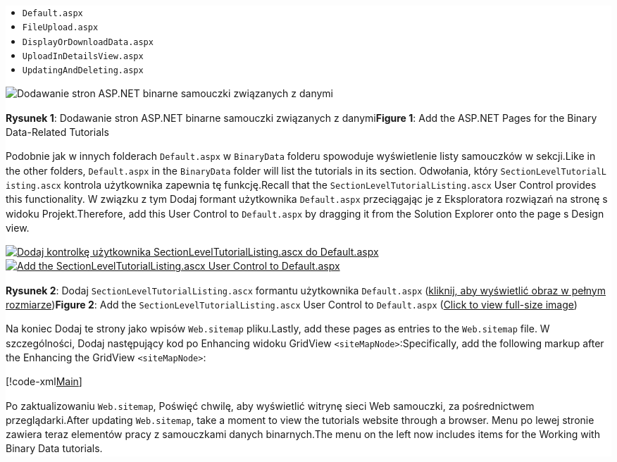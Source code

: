 - `Default.aspx`
- `FileUpload.aspx`
- `DisplayOrDownloadData.aspx`
- `UploadInDetailsView.aspx`
- `UpdatingAndDeleting.aspx`


![Dodawanie stron ASP.NET binarne samouczki związanych z danymi](uploading-files-vb/_static/image1.gif)

<span data-ttu-id="91d9b-125">**Rysunek 1**: Dodawanie stron ASP.NET binarne samouczki związanych z danymi</span><span class="sxs-lookup"><span data-stu-id="91d9b-125">**Figure 1**: Add the ASP.NET Pages for the Binary Data-Related Tutorials</span></span>


<span data-ttu-id="91d9b-126">Podobnie jak w innych folderach `Default.aspx` w `BinaryData` folderu spowoduje wyświetlenie listy samouczków w sekcji.</span><span class="sxs-lookup"><span data-stu-id="91d9b-126">Like in the other folders, `Default.aspx` in the `BinaryData` folder will list the tutorials in its section.</span></span> <span data-ttu-id="91d9b-127">Odwołania, który `SectionLevelTutorialListing.ascx` kontrola użytkownika zapewnia tę funkcję.</span><span class="sxs-lookup"><span data-stu-id="91d9b-127">Recall that the `SectionLevelTutorialListing.ascx` User Control provides this functionality.</span></span> <span data-ttu-id="91d9b-128">W związku z tym Dodaj formant użytkownika `Default.aspx` przeciągając je z Eksploratora rozwiązań na stronę s widoku Projekt.</span><span class="sxs-lookup"><span data-stu-id="91d9b-128">Therefore, add this User Control to `Default.aspx` by dragging it from the Solution Explorer onto the page s Design view.</span></span>


<span data-ttu-id="91d9b-129">[![Dodaj kontrolkę użytkownika SectionLevelTutorialListing.ascx do Default.aspx](uploading-files-vb/_static/image2.gif)](uploading-files-vb/_static/image1.png)</span><span class="sxs-lookup"><span data-stu-id="91d9b-129">[![Add the SectionLevelTutorialListing.ascx User Control to Default.aspx](uploading-files-vb/_static/image2.gif)](uploading-files-vb/_static/image1.png)</span></span>

<span data-ttu-id="91d9b-130">**Rysunek 2**: Dodaj `SectionLevelTutorialListing.ascx` formantu użytkownika `Default.aspx` ([kliknij, aby wyświetlić obraz w pełnym rozmiarze](uploading-files-vb/_static/image2.png))</span><span class="sxs-lookup"><span data-stu-id="91d9b-130">**Figure 2**: Add the `SectionLevelTutorialListing.ascx` User Control to `Default.aspx` ([Click to view full-size image](uploading-files-vb/_static/image2.png))</span></span>


<span data-ttu-id="91d9b-131">Na koniec Dodaj te strony jako wpisów `Web.sitemap` pliku.</span><span class="sxs-lookup"><span data-stu-id="91d9b-131">Lastly, add these pages as entries to the `Web.sitemap` file.</span></span> <span data-ttu-id="91d9b-132">W szczególności, Dodaj następujący kod po Enhancing widoku GridView `<siteMapNode>`:</span><span class="sxs-lookup"><span data-stu-id="91d9b-132">Specifically, add the following markup after the Enhancing the GridView `<siteMapNode>`:</span></span>


[!code-xml[Main](uploading-files-vb/samples/sample1.xml)]

<span data-ttu-id="91d9b-133">Po zaktualizowaniu `Web.sitemap`, Poświęć chwilę, aby wyświetlić witrynę sieci Web samouczki, za pośrednictwem przeglądarki.</span><span class="sxs-lookup"><span data-stu-id="91d9b-133">After updating `Web.sitemap`, take a moment to view the tutorials website through a browser.</span></span> <span data-ttu-id="91d9b-134">Menu po lewej stronie zawiera teraz elementów pracy z samouczkami danych binarnych.</span><span class="sxs-lookup"><span data-stu-id="91d9b-134">The menu on the left now includes items for the Working with Binary Data tutorials.</span></span>

